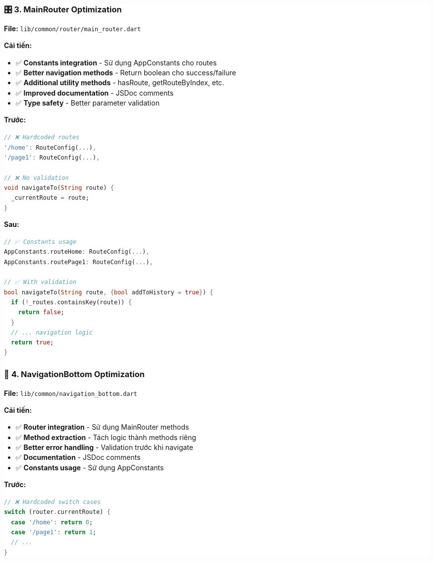 ### 🎛️ **3. MainRouter Optimization**
**File:** `lib/common/router/main_router.dart`

**Cải tiến:**
- ✅ **Constants integration** - Sử dụng AppConstants cho routes
- ✅ **Better navigation methods** - Return boolean cho success/failure
- ✅ **Additional utility methods** - hasRoute, getRouteByIndex, etc.
- ✅ **Improved documentation** - JSDoc comments
- ✅ **Type safety** - Better parameter validation

**Trước:**
```dart
// ❌ Hardcoded routes
'/home': RouteConfig(...),
'/page1': RouteConfig(...),

// ❌ No validation
void navigateTo(String route) {
  _currentRoute = route;
}
```

**Sau:**
```dart
// ✅ Constants usage
AppConstants.routeHome: RouteConfig(...),
AppConstants.routePage1: RouteConfig(...),

// ✅ With validation
bool navigateTo(String route, {bool addToHistory = true}) {
  if (!_routes.containsKey(route)) {
    return false;
  }
  // ... navigation logic
  return true;
}
```

### 🧭 **4. NavigationBottom Optimization**
**File:** `lib/common/navigation_bottom.dart`

**Cải tiến:**
- ✅ **Router integration** - Sử dụng MainRouter methods
- ✅ **Method extraction** - Tách logic thành methods riêng
- ✅ **Better error handling** - Validation trước khi navigate
- ✅ **Documentation** - JSDoc comments
- ✅ **Constants usage** - Sử dụng AppConstants

**Trước:**
```dart
// ❌ Hardcoded switch cases
switch (router.currentRoute) {
  case '/home': return 0;
  case '/page1': return 1;
  // ...
}
```
